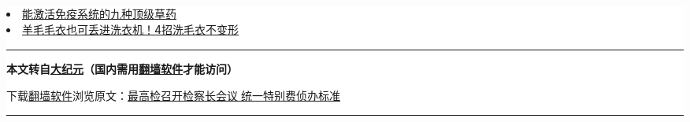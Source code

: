 <li><a href="https://github.com/igkjys3610/djy/blob/master/gb/22/1/25/n13528477.md#1">能激活免疫系统的九种顶级草药</a></li>
<li><a href="https://github.com/igkjys3610/djy/blob/master/gb/22/1/24/n13526447.md#1">羊毛毛衣也可丢进洗衣机！4招洗毛衣不变形</a></li>
<hr>

<strong>本文转自<a href="https://www.epochtimes.com">大纪元</a>（国内需用<a href="https://github.com/igkjys3610/www/blob/master/README.md#8">翻墙软件</a>才能访问）</strong><p>下载<a href="https://github.com/igkjys3610/www/blob/master/README.md#8">翻墙软件</a>浏览原文：<a href="https://www.epochtimes.com/gb/8/5/19/n2122964.htm">最高检召开检察长会议 统一特别费侦办标准</a></p><hr>
